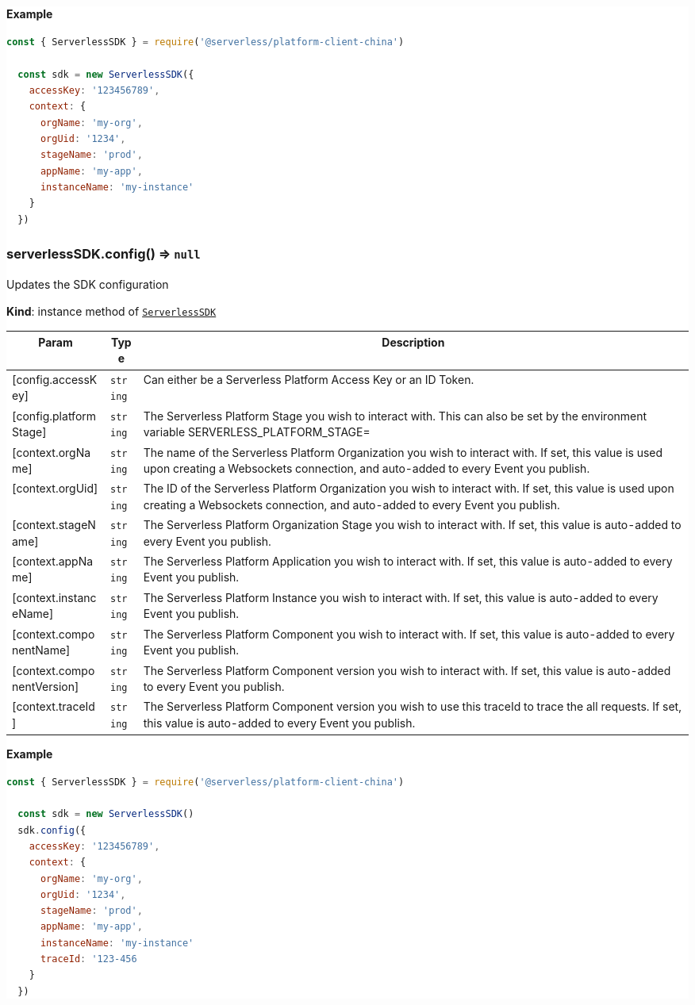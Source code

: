 **Example**  
```js
const { ServerlessSDK } = require('@serverless/platform-client-china')

  const sdk = new ServerlessSDK({
    accessKey: '123456789',
    context: {
      orgName: 'my-org',
      orgUid: '1234',
      stageName: 'prod',
      appName: 'my-app',
      instanceName: 'my-instance'
    }
  })
```
<a name="ServerlessSDK+config"></a>

### serverlessSDK.config() ⇒ <code>null</code>
Updates the SDK configuration

**Kind**: instance method of [<code>ServerlessSDK</code>](#ServerlessSDK)  

| Param | Type | Description |
| --- | --- | --- |
| [config.accessKey] | <code>string</code> | Can either be a Serverless Platform Access Key or an ID Token. |
| [config.platformStage] | <code>string</code> | The Serverless Platform Stage you wish to interact with.  This can also be set by the environment variable SERVERLESS_PLATFORM_STAGE= |
| [context.orgName] | <code>string</code> | The name of the Serverless Platform Organization you wish to interact with.  If set, this value is used upon creating a Websockets connection, and auto-added to every Event you publish. |
| [context.orgUid] | <code>string</code> | The ID of the Serverless Platform Organization you wish to interact with.  If set, this value is used upon creating a Websockets connection, and auto-added to every Event you publish. |
| [context.stageName] | <code>string</code> | The Serverless Platform Organization Stage you wish to interact with.  If set, this value is auto-added to every Event you publish. |
| [context.appName] | <code>string</code> | The Serverless Platform Application you wish to interact with.  If set, this value is auto-added to every Event you publish. |
| [context.instanceName] | <code>string</code> | The Serverless Platform Instance you wish to interact with.  If set, this value is auto-added to every Event you publish. |
| [context.componentName] | <code>string</code> | The Serverless Platform Component you wish to interact with.  If set, this value is auto-added to every Event you publish. |
| [context.componentVersion] | <code>string</code> | The Serverless Platform Component version you wish to interact with.  If set, this value is auto-added to every Event you publish. |
| [context.traceId] | <code>string</code> | The Serverless Platform Component version you wish to use this traceId to trace the all requests.  If set, this value is auto-added to every Event you publish. |

**Example**  
```js
const { ServerlessSDK } = require('@serverless/platform-client-china')

  const sdk = new ServerlessSDK()
  sdk.config({
    accessKey: '123456789',
    context: {
      orgName: 'my-org',
      orgUid: '1234',
      stageName: 'prod',
      appName: 'my-app',
      instanceName: 'my-instance'
      traceId: '123-456
    }
  })
```
<a name="ServerlessSDK+getDomain"></a>
